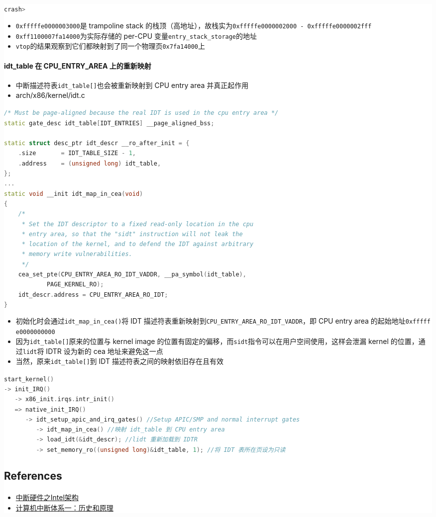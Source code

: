 ```cpp
crash>
```
* `0xfffffe0000003000`是 trampoline stack 的栈顶（高地址），故栈实为`0xfffffe0000002000 - 0xfffffe0000002fff`
* `0xff1100007fa14000`为实际存储的 per-CPU 变量`entry_stack_storage`的地址
* `vtop`的结果观察到它们都映射到了同一个物理页`0x7fa14000`上

#### idt_table 在 CPU_ENTRY_AREA 上的重新映射
* 中断描述符表`idt_table[]`也会被重新映射到 CPU entry area 并真正起作用
* arch/x86/kernel/idt.c
```cpp
/* Must be page-aligned because the real IDT is used in the cpu entry area */
static gate_desc idt_table[IDT_ENTRIES] __page_aligned_bss;

static struct desc_ptr idt_descr __ro_after_init = {
    .size       = IDT_TABLE_SIZE - 1,
    .address    = (unsigned long) idt_table,
};
...
static void __init idt_map_in_cea(void)
{
    /*
     * Set the IDT descriptor to a fixed read-only location in the cpu
     * entry area, so that the "sidt" instruction will not leak the
     * location of the kernel, and to defend the IDT against arbitrary
     * memory write vulnerabilities.
     */
    cea_set_pte(CPU_ENTRY_AREA_RO_IDT_VADDR, __pa_symbol(idt_table),
            PAGE_KERNEL_RO);
    idt_descr.address = CPU_ENTRY_AREA_RO_IDT;
}
```
* 初始化时会通过`idt_map_in_cea()`将 IDT 描述符表重新映射到`CPU_ENTRY_AREA_RO_IDT_VADDR`，即 CPU entry area 的起始地址`0xfffffe0000000000`
* 因为`idt_table[]`原来的位置与 kernel image 的位置有固定的偏移，而`sidt`指令可以在用户空间使用，这样会泄漏 kernel 的位置，通过`lidt`将 IDTR 设为新的 cea 地址来避免这一点
* 当然，原来`idt_table[]`到 IDT 描述符表之间的映射依旧存在且有效
```cpp
start_kernel()
-> init_IRQ()
   -> x86_init.irqs.intr_init()
   => native_init_IRQ()
      -> idt_setup_apic_and_irq_gates() //Setup APIC/SMP and normal interrupt gates
         -> idt_map_in_cea() //映射 idt_table 到 CPU entry area
         -> load_idt(&idt_descr); //lidt 重新加载到 IDTR
         -> set_memory_ro((unsigned long)&idt_table, 1); //将 IDT 表所在页设为只读
```

## References
- [中断硬件之Intel架构](https://blog.betamao.me/posts/2021/ia-interrupt-hardware/)
- [计算机中断体系一：历史和原理](https://zhuanlan.zhihu.com/p/26464793)

[0]: ff1100007fa06000
  [0]: ff1100007fa14000